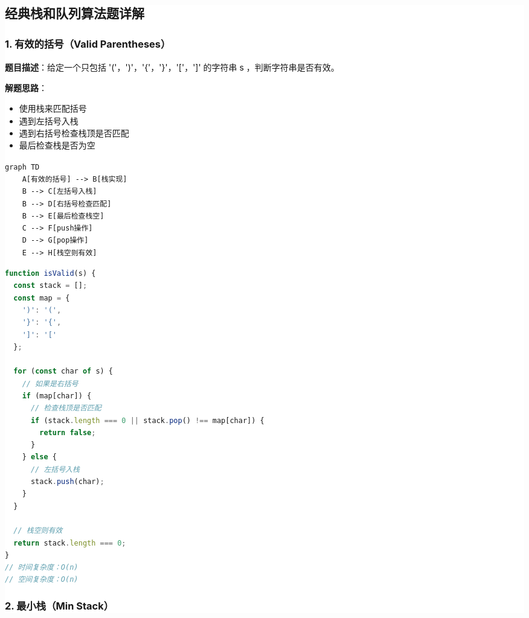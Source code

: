 ## 经典栈和队列算法题详解

### 1. 有效的括号（Valid Parentheses）

**题目描述**：给定一个只包括 '('，')'，'{'，'}'，'['，']' 的字符串 s ，判断字符串是否有效。

**解题思路**：
- 使用栈来匹配括号
- 遇到左括号入栈
- 遇到右括号检查栈顶是否匹配
- 最后检查栈是否为空

```mermaid
graph TD
    A[有效的括号] --> B[栈实现]
    B --> C[左括号入栈]
    B --> D[右括号检查匹配]
    B --> E[最后检查栈空]
    C --> F[push操作]
    D --> G[pop操作]
    E --> H[栈空则有效]
```

```javascript
function isValid(s) {
  const stack = [];
  const map = {
    ')': '(',
    '}': '{',
    ']': '['
  };
  
  for (const char of s) {
    // 如果是右括号
    if (map[char]) {
      // 检查栈顶是否匹配
      if (stack.length === 0 || stack.pop() !== map[char]) {
        return false;
      }
    } else {
      // 左括号入栈
      stack.push(char);
    }
  }
  
  // 栈空则有效
  return stack.length === 0;
}
// 时间复杂度：O(n)
// 空间复杂度：O(n)
```

### 2. 最小栈（Min Stack）
